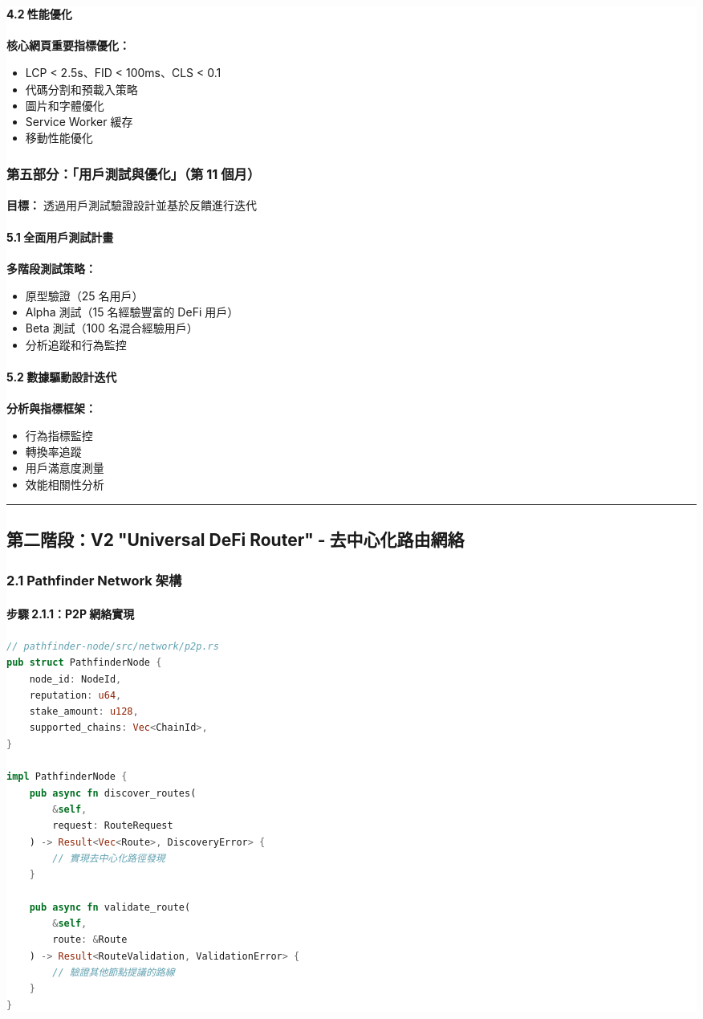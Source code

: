 #### 4.2 性能優化

**核心網頁重要指標優化：**
- LCP < 2.5s、FID < 100ms、CLS < 0.1
- 代碼分割和預載入策略
- 圖片和字體優化
- Service Worker 緩存
- 移動性能優化

### 第五部分：「用戶測試與優化」（第 11 個月）

**目標：** 透過用戶測試驗證設計並基於反饋進行迭代

#### 5.1 全面用戶測試計畫

**多階段測試策略：**
- 原型驗證（25 名用戶）
- Alpha 測試（15 名經驗豐富的 DeFi 用戶）
- Beta 測試（100 名混合經驗用戶）
- 分析追蹤和行為監控

#### 5.2 數據驅動設計迭代

**分析與指標框架：**
- 行為指標監控
- 轉換率追蹤
- 用戶滿意度測量
- 效能相關性分析

---

## 第二階段：V2 "Universal DeFi Router" - 去中心化路由網絡

### 2.1 Pathfinder Network 架構

#### 步驟 2.1.1：P2P 網絡實現
```rust
// pathfinder-node/src/network/p2p.rs
pub struct PathfinderNode {
    node_id: NodeId,
    reputation: u64,
    stake_amount: u128,
    supported_chains: Vec<ChainId>,
}

impl PathfinderNode {
    pub async fn discover_routes(
        &self,
        request: RouteRequest
    ) -> Result<Vec<Route>, DiscoveryError> {
        // 實現去中心化路徑發現
    }
    
    pub async fn validate_route(
        &self,
        route: &Route
    ) -> Result<RouteValidation, ValidationError> {
        // 驗證其他節點提議的路線
    }
}
```

